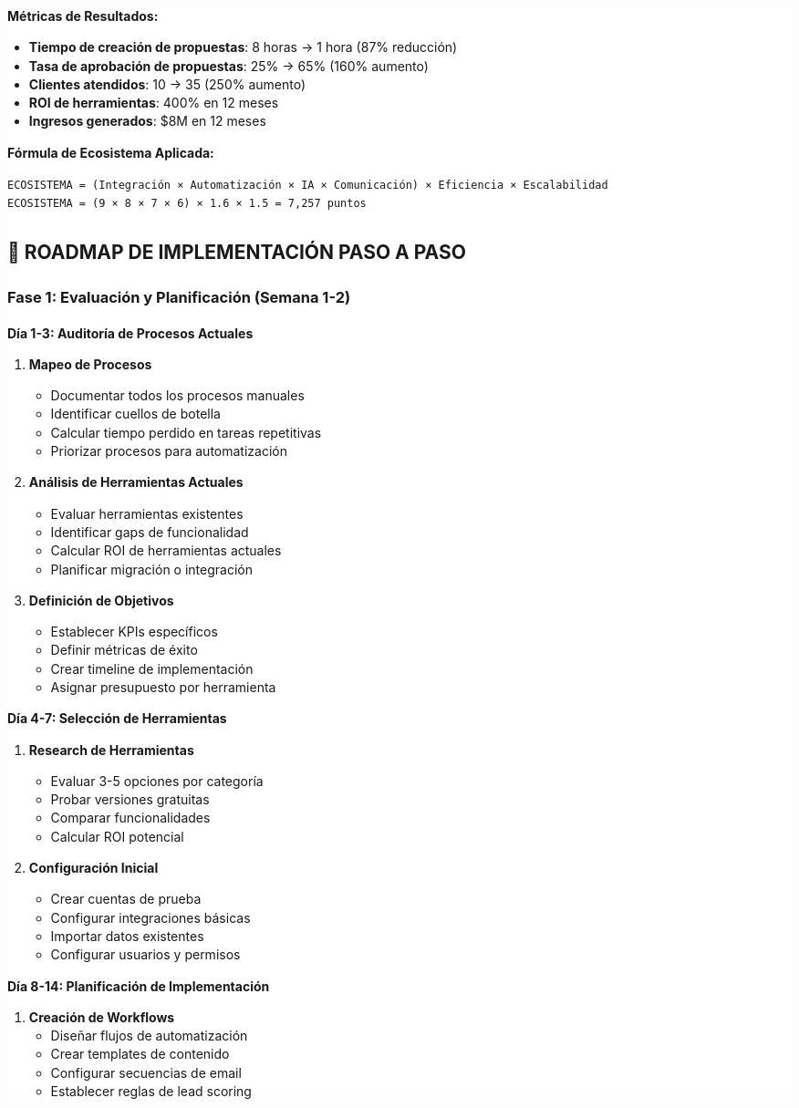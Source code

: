 **Métricas de Resultados:**
- **Tiempo de creación de propuestas**: 8 horas → 1 hora (87% reducción)
- **Tasa de aprobación de propuestas**: 25% → 65% (160% aumento)
- **Clientes atendidos**: 10 → 35 (250% aumento)
- **ROI de herramientas**: 400% en 12 meses
- **Ingresos generados**: $8M en 12 meses

**Fórmula de Ecosistema Aplicada:**
```
ECOSISTEMA = (Integración × Automatización × IA × Comunicación) × Eficiencia × Escalabilidad
ECOSISTEMA = (9 × 8 × 7 × 6) × 1.6 × 1.5 = 7,257 puntos
```

## 🎯 **ROADMAP DE IMPLEMENTACIÓN PASO A PASO**

### **Fase 1: Evaluación y Planificación (Semana 1-2)**

**Día 1-3: Auditoría de Procesos Actuales**
1. **Mapeo de Procesos**
   - Documentar todos los procesos manuales
   - Identificar cuellos de botella
   - Calcular tiempo perdido en tareas repetitivas
   - Priorizar procesos para automatización

2. **Análisis de Herramientas Actuales**
   - Evaluar herramientas existentes
   - Identificar gaps de funcionalidad
   - Calcular ROI de herramientas actuales
   - Planificar migración o integración

3. **Definición de Objetivos**
   - Establecer KPIs específicos
   - Definir métricas de éxito
   - Crear timeline de implementación
   - Asignar presupuesto por herramienta

**Día 4-7: Selección de Herramientas**
1. **Research de Herramientas**
   - Evaluar 3-5 opciones por categoría
   - Probar versiones gratuitas
   - Comparar funcionalidades
   - Calcular ROI potencial

2. **Configuración Inicial**
   - Crear cuentas de prueba
   - Configurar integraciones básicas
   - Importar datos existentes
   - Configurar usuarios y permisos

**Día 8-14: Planificación de Implementación**
1. **Creación de Workflows**
   - Diseñar flujos de automatización
   - Crear templates de contenido
   - Configurar secuencias de email
   - Establecer reglas de lead scoring
